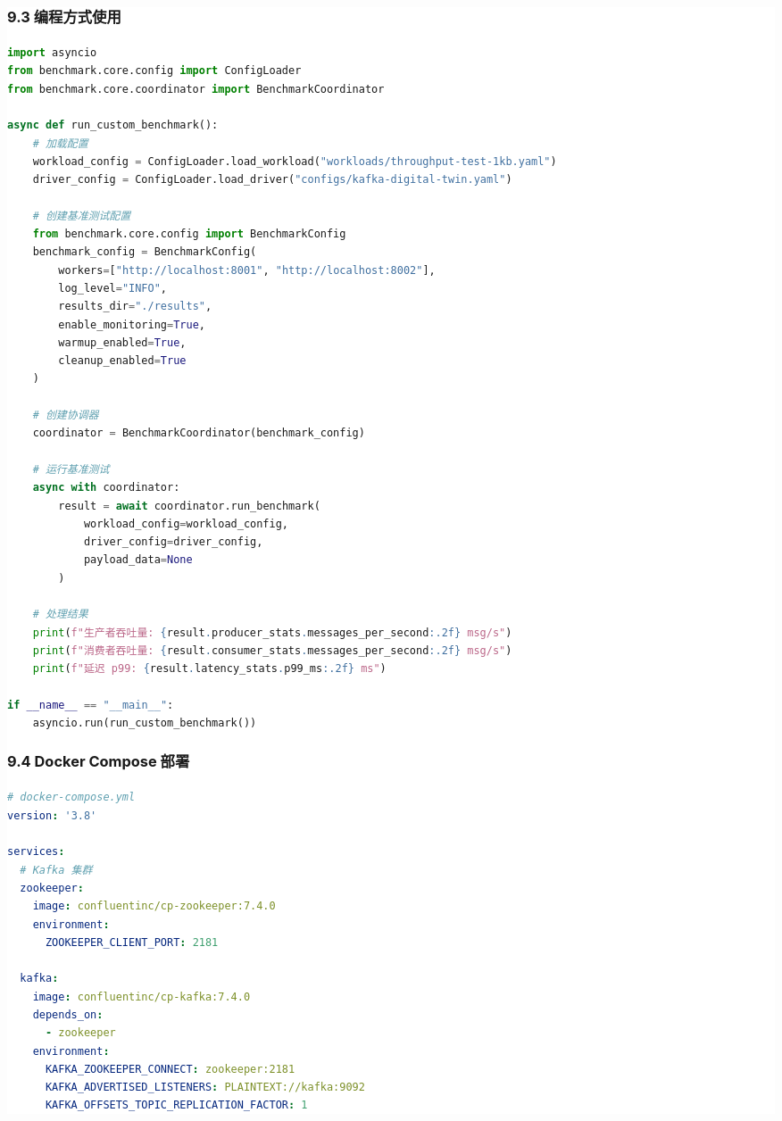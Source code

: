 ### 9.3 编程方式使用

```python
import asyncio
from benchmark.core.config import ConfigLoader
from benchmark.core.coordinator import BenchmarkCoordinator

async def run_custom_benchmark():
    # 加载配置
    workload_config = ConfigLoader.load_workload("workloads/throughput-test-1kb.yaml")
    driver_config = ConfigLoader.load_driver("configs/kafka-digital-twin.yaml")

    # 创建基准测试配置
    from benchmark.core.config import BenchmarkConfig
    benchmark_config = BenchmarkConfig(
        workers=["http://localhost:8001", "http://localhost:8002"],
        log_level="INFO",
        results_dir="./results",
        enable_monitoring=True,
        warmup_enabled=True,
        cleanup_enabled=True
    )

    # 创建协调器
    coordinator = BenchmarkCoordinator(benchmark_config)

    # 运行基准测试
    async with coordinator:
        result = await coordinator.run_benchmark(
            workload_config=workload_config,
            driver_config=driver_config,
            payload_data=None
        )

    # 处理结果
    print(f"生产者吞吐量: {result.producer_stats.messages_per_second:.2f} msg/s")
    print(f"消费者吞吐量: {result.consumer_stats.messages_per_second:.2f} msg/s")
    print(f"延迟 p99: {result.latency_stats.p99_ms:.2f} ms")

if __name__ == "__main__":
    asyncio.run(run_custom_benchmark())
```

### 9.4 Docker Compose 部署

```yaml
# docker-compose.yml
version: '3.8'

services:
  # Kafka 集群
  zookeeper:
    image: confluentinc/cp-zookeeper:7.4.0
    environment:
      ZOOKEEPER_CLIENT_PORT: 2181

  kafka:
    image: confluentinc/cp-kafka:7.4.0
    depends_on:
      - zookeeper
    environment:
      KAFKA_ZOOKEEPER_CONNECT: zookeeper:2181
      KAFKA_ADVERTISED_LISTENERS: PLAINTEXT://kafka:9092
      KAFKA_OFFSETS_TOPIC_REPLICATION_FACTOR: 1
```
